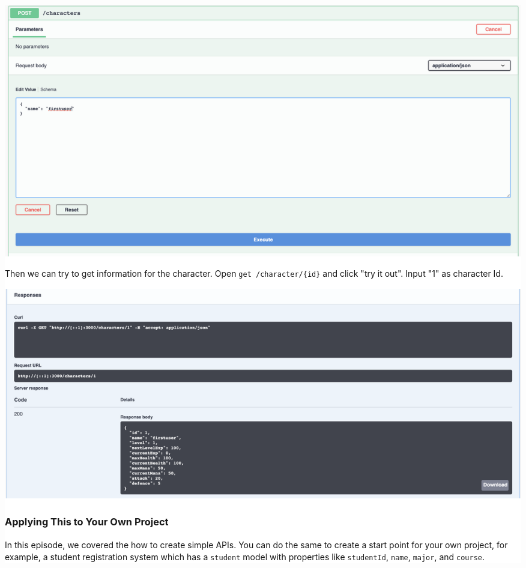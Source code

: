 ![post](/blog-assets/2019/05/my-first-api-p1-post-character.png)

Then we can try to get information for the character. Open `get /character/{id}` and click "try it out". Input "1" as character Id.

![get](/blog-assets/2019/05/my-first-api-p1-get-character.png)

### Applying This to Your Own Project

In this episode, we covered the how to create simple APIs. You can do the same to create a start point for your own project, for example, a student registration system which has a `student` model with properties like `studentId`, `name`, `major`, and `course`.

